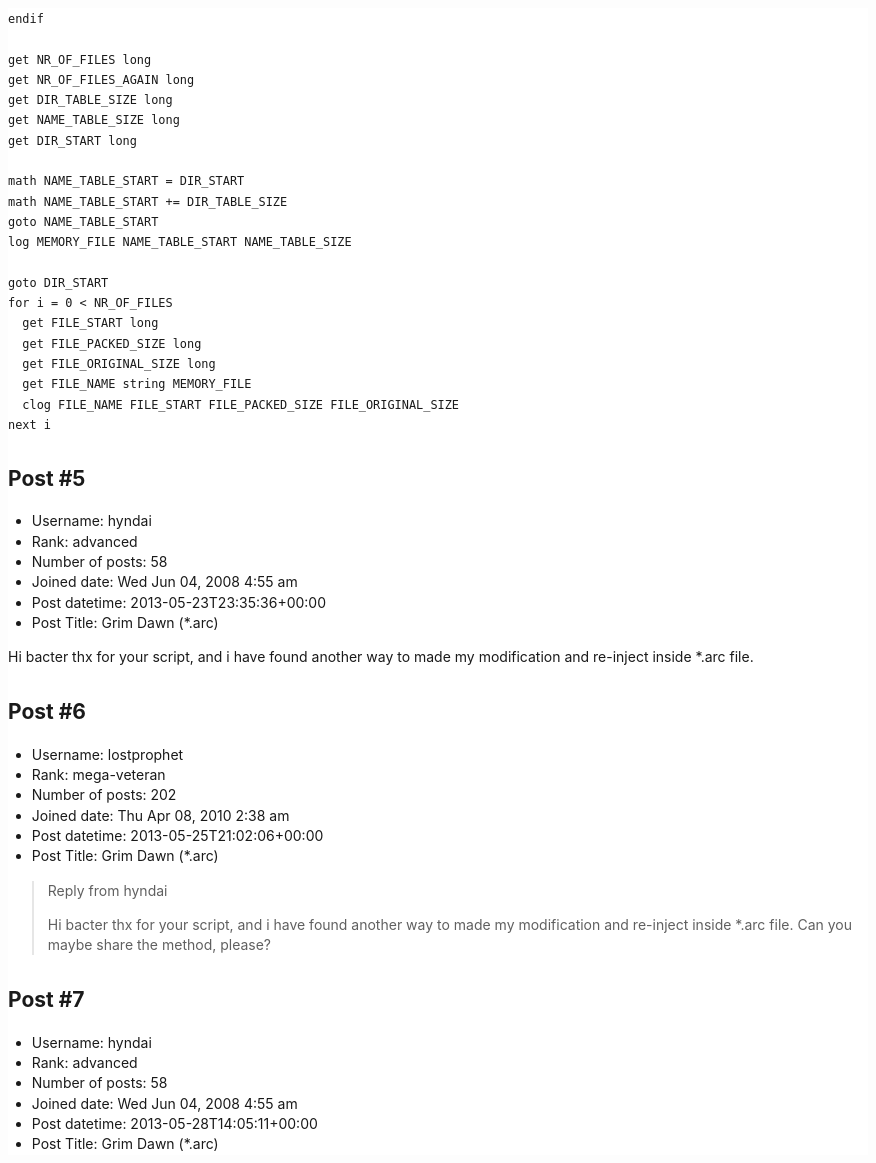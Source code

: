 ```
endif

get NR_OF_FILES long
get NR_OF_FILES_AGAIN long
get DIR_TABLE_SIZE long
get NAME_TABLE_SIZE long
get DIR_START long

math NAME_TABLE_START = DIR_START
math NAME_TABLE_START += DIR_TABLE_SIZE
goto NAME_TABLE_START
log MEMORY_FILE NAME_TABLE_START NAME_TABLE_SIZE

goto DIR_START
for i = 0 < NR_OF_FILES
  get FILE_START long
  get FILE_PACKED_SIZE long
  get FILE_ORIGINAL_SIZE long
  get FILE_NAME string MEMORY_FILE
  clog FILE_NAME FILE_START FILE_PACKED_SIZE FILE_ORIGINAL_SIZE
next i

```
## Post #5
- Username: hyndai
- Rank: advanced
- Number of posts: 58
- Joined date: Wed Jun 04, 2008 4:55 am
- Post datetime: 2013-05-23T23:35:36+00:00
- Post Title: Grim Dawn (*.arc)

Hi bacter thx for your script, and i have found another way to made my modification and re-inject inside *.arc file.
## Post #6
- Username: lostprophet
- Rank: mega-veteran
- Number of posts: 202
- Joined date: Thu Apr 08, 2010 2:38 am
- Post datetime: 2013-05-25T21:02:06+00:00
- Post Title: Grim Dawn (*.arc)

> Reply from hyndai
>
> Hi bacter thx for your script, and i have found another way to made my modification and re-inject inside *.arc file.
Can you maybe share the method, please?
## Post #7
- Username: hyndai
- Rank: advanced
- Number of posts: 58
- Joined date: Wed Jun 04, 2008 4:55 am
- Post datetime: 2013-05-28T14:05:11+00:00
- Post Title: Grim Dawn (*.arc)
